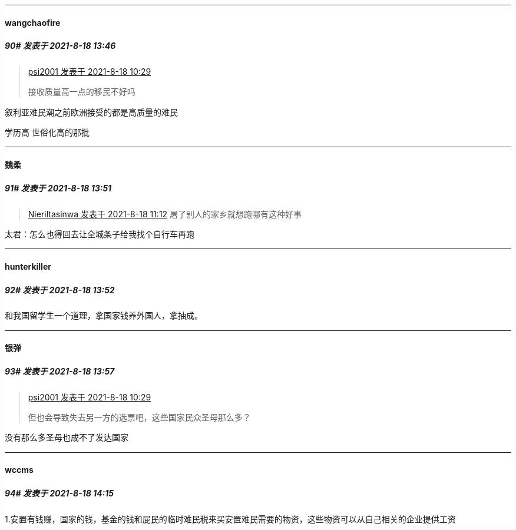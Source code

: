 
*****

####  wangchaofire  
##### 90#       发表于 2021-8-18 13:46


<blockquote><a href="httphttps://bbs.saraba1st.com/2b/forum.php?mod=redirect&amp;goto=findpost&amp;pid=52412777&amp;ptid=2021430" target="_blank">psi2001 发表于 2021-8-18 10:29</a>

接收质量高一点的移民不好吗</blockquote>
叙利亚难民潮之前欧洲接受的都是高质量的难民

学历高 世俗化高的那批




*****

####  魏柔  
##### 91#       发表于 2021-8-18 13:51


<blockquote><a href="httphttps://bbs.saraba1st.com/2b/forum.php?mod=redirect&amp;goto=findpost&amp;pid=52413469&amp;ptid=2021430" target="_blank">Nieriltasinwa 发表于 2021-8-18 11:12</a>
屠了别人的家乡就想跑哪有这种好事</blockquote>
太君：怎么也得回去让全城条子给我找个自行车再跑


*****

####  hunterkiller  
##### 92#       发表于 2021-8-18 13:52


和我国留学生一个道理，拿国家钱养外国人，拿抽成。


*****

####  银弹  
##### 93#       发表于 2021-8-18 13:57


<blockquote><a href="httphttps://bbs.saraba1st.com/2b/forum.php?mod=redirect&amp;goto=findpost&amp;pid=52412767&amp;ptid=2021430" target="_blank">psi2001 发表于 2021-8-18 10:29</a>

但也会导致失去另一方的选票吧，这些国家民众圣母那么多？</blockquote>
没有那么多圣母也成不了发达国家


*****

####  wccms  
##### 94#       发表于 2021-8-18 14:15


1.安置有钱赚，国家的钱，基金的钱和屁民的临时难民税来买安置难民需要的物资，这些物资可以从自己相关的企业提供工资
